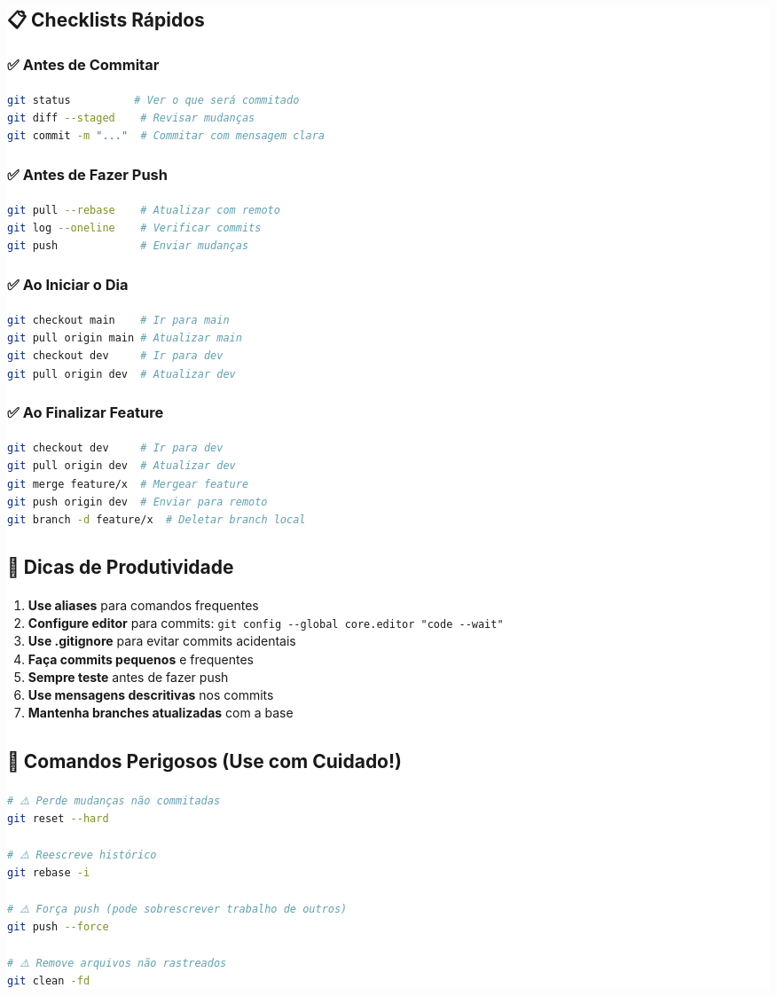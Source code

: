## 📋 Checklists Rápidos

### ✅ Antes de Commitar
```bash
git status          # Ver o que será commitado
git diff --staged    # Revisar mudanças
git commit -m "..."  # Commitar com mensagem clara
```

### ✅ Antes de Fazer Push
```bash
git pull --rebase    # Atualizar com remoto
git log --oneline    # Verificar commits
git push             # Enviar mudanças
```

### ✅ Ao Iniciar o Dia
```bash
git checkout main    # Ir para main
git pull origin main # Atualizar main
git checkout dev     # Ir para dev
git pull origin dev  # Atualizar dev
```

### ✅ Ao Finalizar Feature
```bash
git checkout dev     # Ir para dev
git pull origin dev  # Atualizar dev
git merge feature/x  # Mergear feature
git push origin dev  # Enviar para remoto
git branch -d feature/x  # Deletar branch local
```

## 🎯 Dicas de Produtividade

1. **Use aliases** para comandos frequentes
2. **Configure editor** para commits: `git config --global core.editor "code --wait"`
3. **Use .gitignore** para evitar commits acidentais
4. **Faça commits pequenos** e frequentes
5. **Sempre teste** antes de fazer push
6. **Use mensagens descritivas** nos commits
7. **Mantenha branches atualizadas** com a base

## 🚨 Comandos Perigosos (Use com Cuidado!)

```bash
# ⚠️ Perde mudanças não commitadas
git reset --hard

# ⚠️ Reescreve histórico
git rebase -i

# ⚠️ Força push (pode sobrescrever trabalho de outros)
git push --force

# ⚠️ Remove arquivos não rastreados
git clean -fd
```
